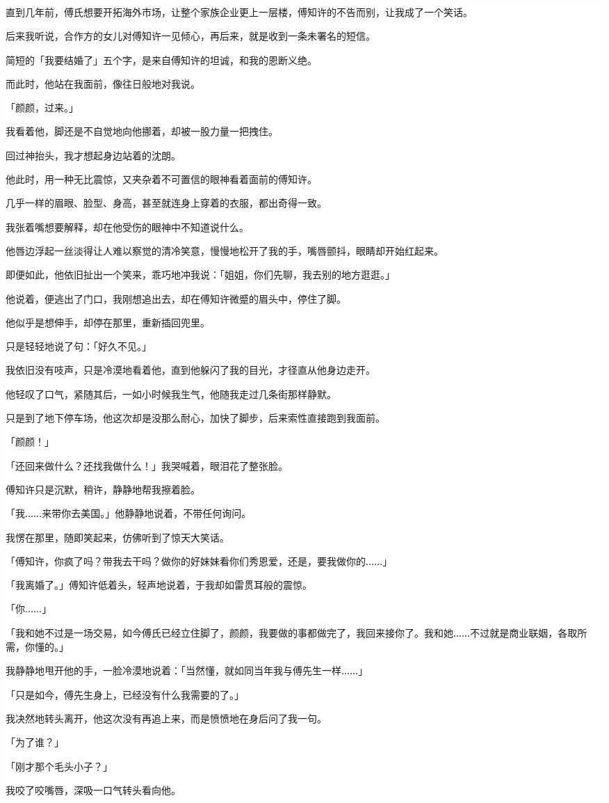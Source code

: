 直到几年前，傅氏想要开拓海外市场，让整个家族企业更上一层楼，傅知许的不告而别，让我成了一个笑话。

后来我听说，合作方的女儿对傅知许一见倾心，再后来，就是收到一条未署名的短信。

简短的「我要结婚了」五个字，是来自傅知许的坦诚，和我的恩断义绝。

而此时，他站在我面前，像往日般地对我说。

「颜颜，过来。」

我看着他，脚还是不自觉地向他挪着，却被一股力量一把拽住。

回过神抬头，我才想起身边站着的沈朗。

他此时，用一种无比震惊，又夹杂着不可置信的眼神看着面前的傅知许。

几乎一样的眉眼、脸型、身高，甚至就连身上穿着的衣服，都出奇得一致。

我张着嘴想要解释，却在他受伤的眼神中不知道说什么。

他唇边浮起一丝淡得让人难以察觉的清冷笑意，慢慢地松开了我的手，嘴唇颤抖，眼睛却开始红起来。

即便如此，他依旧扯出一个笑来，乖巧地冲我说：「姐姐，你们先聊，我去别的地方逛逛。」

他说着，便逃出了门口，我刚想追出去，却在傅知许微蹙的眉头中，停住了脚。

他似乎是想伸手，却停在那里，重新插回兜里。

只是轻轻地说了句：「好久不见。」

我依旧没有吱声，只是冷漠地看着他，直到他躲闪了我的目光，才径直从他身边走开。

他轻叹了口气，紧随其后，一如小时候我生气，他随我走过几条街那样静默。

只是到了地下停车场，他这次却是没那么耐心，加快了脚步，后来索性直接跑到我面前。

「颜颜！」

「还回来做什么？还找我做什么！」我哭喊着，眼泪花了整张脸。

傅知许只是沉默，稍许，静静地帮我擦着脸。

「我……来带你去美国。」他静静地说着，不带任何询问。

我愣在那里，随即笑起来，仿佛听到了惊天大笑话。

「傅知许，你疯了吗？带我去干吗？做你的好妹妹看你们秀恩爱，还是，要我做你的……」

「我离婚了。」傅知许低着头，轻声地说着，于我却如雷贯耳般的震惊。

「你……」

「我和她不过是一场交易，如今傅氏已经立住脚了，颜颜，我要做的事都做完了，我回来接你了。我和她……不过就是商业联姻，各取所需，你懂的。」

我静静地甩开他的手，一脸冷漠地说着：「当然懂，就如同当年我与傅先生一样……」

「只是如今，傅先生身上，已经没有什么我需要的了。」

我决然地转头离开，他这次没有再追上来，而是愤愤地在身后问了我一句。

「为了谁？」

「刚才那个毛头小子？」

我咬了咬嘴唇，深吸一口气转头看向他。
